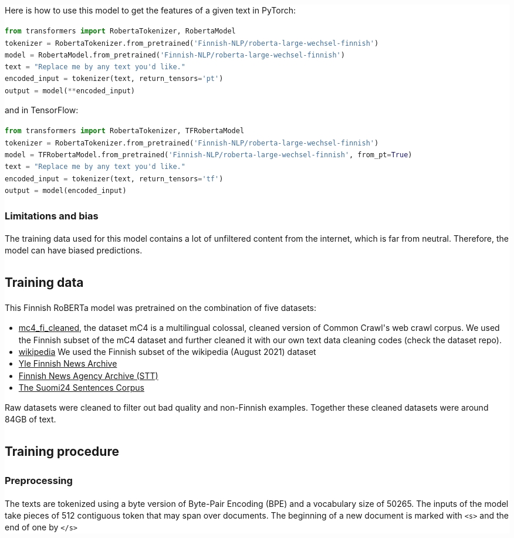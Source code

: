 Here is how to use this model to get the features of a given text in PyTorch:

```python
from transformers import RobertaTokenizer, RobertaModel
tokenizer = RobertaTokenizer.from_pretrained('Finnish-NLP/roberta-large-wechsel-finnish')
model = RobertaModel.from_pretrained('Finnish-NLP/roberta-large-wechsel-finnish')
text = "Replace me by any text you'd like."
encoded_input = tokenizer(text, return_tensors='pt')
output = model(**encoded_input)
```

and in TensorFlow:

```python
from transformers import RobertaTokenizer, TFRobertaModel
tokenizer = RobertaTokenizer.from_pretrained('Finnish-NLP/roberta-large-wechsel-finnish')
model = TFRobertaModel.from_pretrained('Finnish-NLP/roberta-large-wechsel-finnish', from_pt=True)
text = "Replace me by any text you'd like."
encoded_input = tokenizer(text, return_tensors='tf')
output = model(encoded_input)
```

### Limitations and bias

The training data used for this model contains a lot of unfiltered content from the internet, which is far from
neutral. Therefore, the model can have biased predictions.

## Training data

This Finnish RoBERTa model was pretrained on the combination of five datasets:
- [mc4_fi_cleaned](https://huggingface.co/datasets/Finnish-NLP/mc4_fi_cleaned), the dataset mC4 is a multilingual colossal, cleaned version of Common Crawl's web crawl corpus. We used the Finnish subset of the mC4 dataset and further cleaned it with our own text data cleaning codes (check the dataset repo).
- [wikipedia](https://huggingface.co/datasets/wikipedia) We used the Finnish subset of the wikipedia (August 2021) dataset
- [Yle Finnish News Archive](http://urn.fi/urn:nbn:fi:lb-2017070501)
- [Finnish News Agency Archive (STT)](http://urn.fi/urn:nbn:fi:lb-2018121001)
- [The Suomi24 Sentences Corpus](http://urn.fi/urn:nbn:fi:lb-2020021803)

Raw datasets were cleaned to filter out bad quality and non-Finnish examples. Together these cleaned datasets were around 84GB of text.

## Training procedure

### Preprocessing

The texts are tokenized using a byte version of Byte-Pair Encoding (BPE) and a vocabulary size of 50265. The inputs of
the model take pieces of 512 contiguous token that may span over documents. The beginning of a new document is marked
with `<s>` and the end of one by `</s>`
